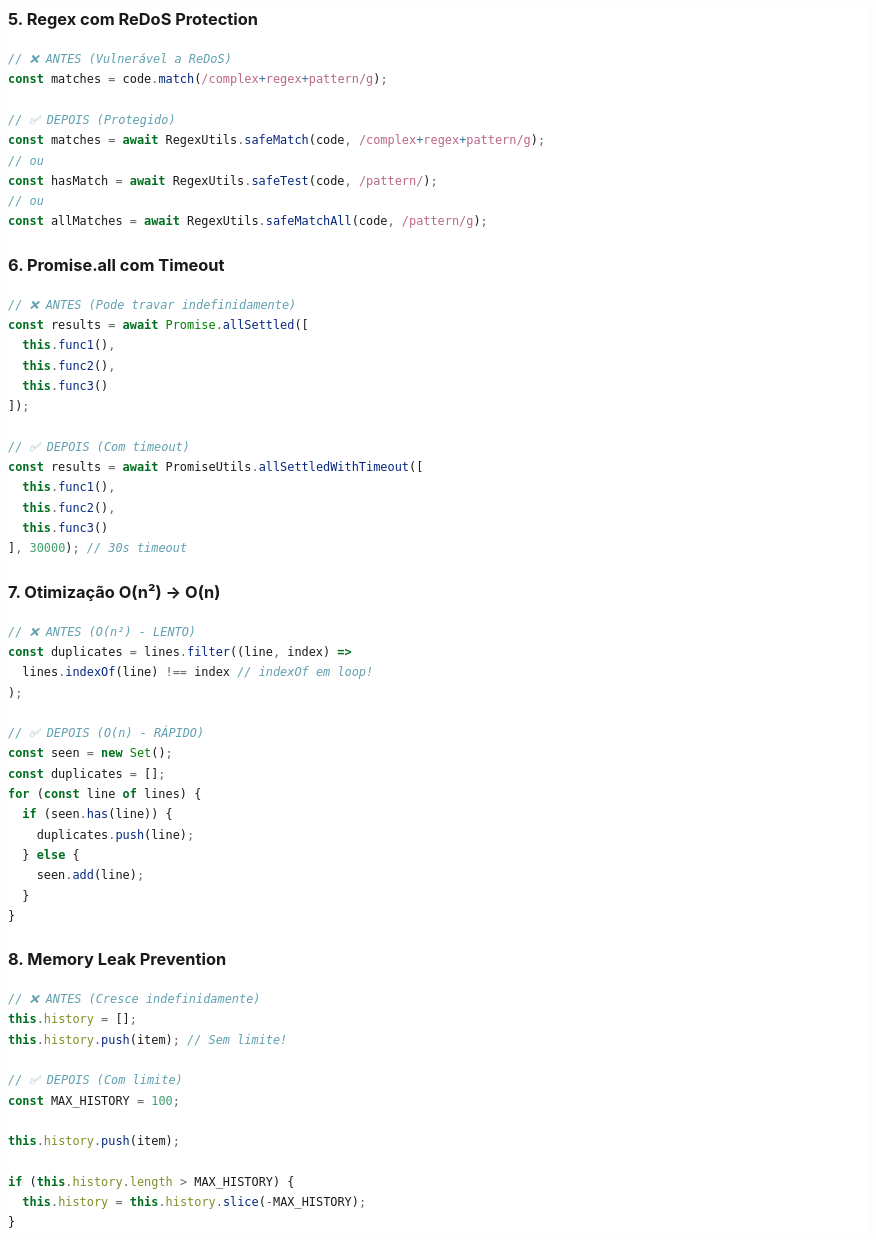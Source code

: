 ### 5. Regex com ReDoS Protection
```javascript
// ❌ ANTES (Vulnerável a ReDoS)
const matches = code.match(/complex+regex+pattern/g);

// ✅ DEPOIS (Protegido)
const matches = await RegexUtils.safeMatch(code, /complex+regex+pattern/g);
// ou
const hasMatch = await RegexUtils.safeTest(code, /pattern/);
// ou
const allMatches = await RegexUtils.safeMatchAll(code, /pattern/g);
```

### 6. Promise.all com Timeout
```javascript
// ❌ ANTES (Pode travar indefinidamente)
const results = await Promise.allSettled([
  this.func1(),
  this.func2(),
  this.func3()
]);

// ✅ DEPOIS (Com timeout)
const results = await PromiseUtils.allSettledWithTimeout([
  this.func1(),
  this.func2(),
  this.func3()
], 30000); // 30s timeout
```

### 7. Otimização O(n²) → O(n)
```javascript
// ❌ ANTES (O(n²) - LENTO)
const duplicates = lines.filter((line, index) =>
  lines.indexOf(line) !== index // indexOf em loop!
);

// ✅ DEPOIS (O(n) - RÁPIDO)
const seen = new Set();
const duplicates = [];
for (const line of lines) {
  if (seen.has(line)) {
    duplicates.push(line);
  } else {
    seen.add(line);
  }
}
```

### 8. Memory Leak Prevention
```javascript
// ❌ ANTES (Cresce indefinidamente)
this.history = [];
this.history.push(item); // Sem limite!

// ✅ DEPOIS (Com limite)
const MAX_HISTORY = 100;

this.history.push(item);

if (this.history.length > MAX_HISTORY) {
  this.history = this.history.slice(-MAX_HISTORY);
}
```